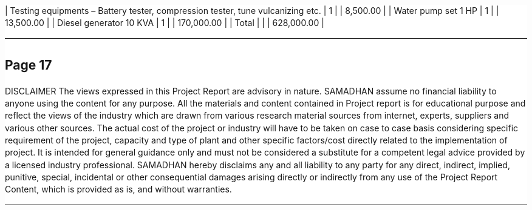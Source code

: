 | Testing equipments – Battery tester, compression
tester, tune vulcanizing etc. | 1 |  | 8,500.00 |
| Water pump set 1 HP | 1 |  | 13,500.00 |
| Diesel generator 10 KVA | 1 |  | 170,000.00 |
| Total |  |  | 628,000.00 |

---

## Page 17

DISCLAIMER The views expressed in this Project Report are advisory in nature. SAMADHAN assume no financial liability to anyone using the content for any purpose. All the materials and content contained in Project report is for educational purpose and reflect the views of the industry which are drawn from various research material sources from internet, experts, suppliers and various other sources. The actual cost of the project or industry will have to be taken on case to case basis considering specific requirement of the project, capacity and type of plant and other specific factors/cost directly related to the implementation of project. It is intended for general guidance only and must not be considered a substitute for a competent legal advice provided by a licensed industry professional. SAMADHAN hereby disclaims any and all liability to any party for any direct, indirect, implied, punitive, special, incidental or other consequential damages arising directly or indirectly from any use of the Project Report Content, which is provided as is, and without warranties.

---
